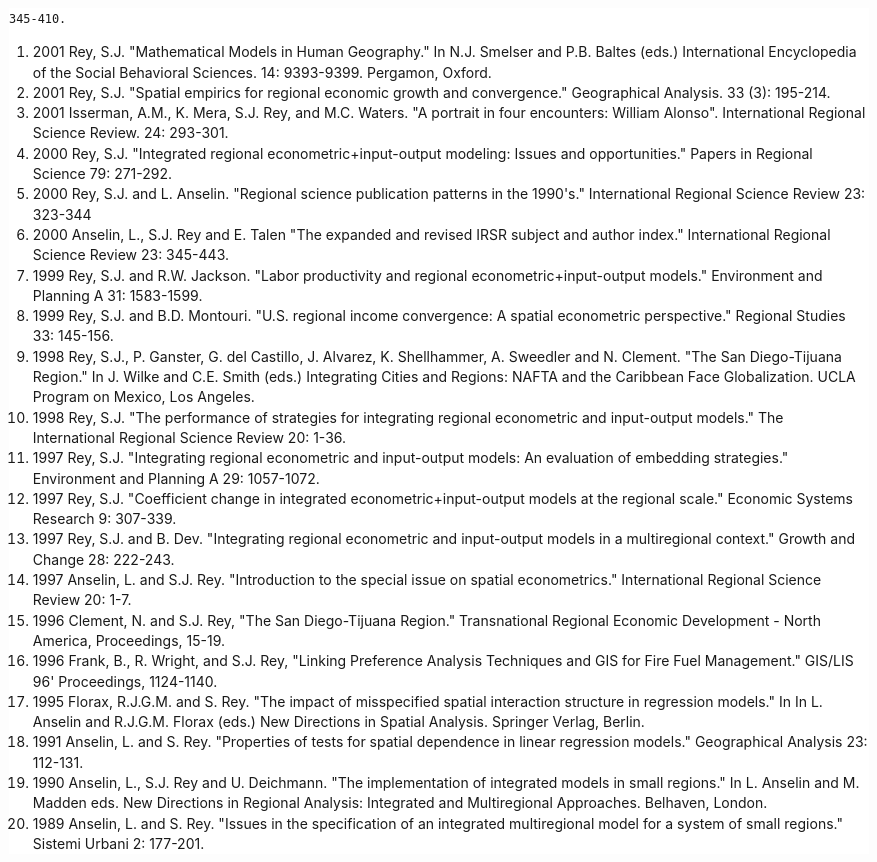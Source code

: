 	345-410.
1. 2001 Rey, S.J. "Mathematical Models in Human Geography." In N.J.
	Smelser and P.B. Baltes (eds.) International Encyclopedia of the
	Social  Behavioral Sciences. 14: 9393-9399. Pergamon, Oxford.
1. 2001 Rey, S.J. "Spatial empirics for regional economic growth and
	convergence." Geographical Analysis. 33 (3): 195-214.
1. 2001 Isserman, A.M., K. Mera, S.J. Rey, and M.C. Waters. "A portrait
	in four encounters: William Alonso". International Regional
	Science Review. 24: 293-301.
1. 2000 Rey, S.J.  "Integrated regional econometric+input-output
	modeling: Issues and opportunities."  Papers in Regional
	Science 79: 271-292.
1. 2000 Rey, S.J. and L. Anselin. "Regional science publication patterns
	in the 1990's." International Regional Science Review 23:
	323-344
1. 2000 Anselin, L., S.J. Rey  and  E. Talen "The expanded and revised
	IRSR subject and author index." International Regional Science
	Review 23: 345-443.
1. 1999 Rey, S.J.  and R.W.  Jackson. "Labor productivity and regional
	econometric+input-output models."  Environment and Planning A
	31: 1583-1599. 
1. 1999 Rey, S.J. and B.D. Montouri. "U.S. regional income convergence: A
	spatial econometric perspective." Regional Studies 33: 145-156.
1. 1998 Rey, S.J., P. Ganster, G. del Castillo, J. Alvarez, K.
	Shellhammer, A. Sweedler and N. Clement. "The San Diego-Tijuana
	Region." In J. Wilke and C.E. Smith (eds.) Integrating Cities
	and Regions: NAFTA and the Caribbean Face Globalization.  UCLA
	Program on Mexico, Los Angeles.
1. 1998 Rey, S.J. "The performance of strategies for integrating regional
	econometric and input-output models."  The International
	Regional Science Review 20: 1-36.
1. 1997 Rey, S.J. "Integrating regional econometric and input-output
	models: An evaluation of embedding strategies." Environment and
	Planning A 29: 1057-1072.
1. 1997 Rey, S.J.  "Coefficient change in integrated
	econometric+input-output models at the regional scale." Economic
	Systems Research 9: 307-339.
1. 1997 Rey, S.J. and B. Dev. "Integrating regional econometric and
	input-output models in a multiregional context."  Growth and
	Change 28: 222-243.
1. 1997 Anselin, L. and S.J. Rey.  "Introduction to the special issue on
	spatial econometrics." International Regional Science Review
	20: 1-7.
1. 1996 Clement, N. and S.J. Rey, "The San Diego-Tijuana Region."
	Transnational Regional Economic Development - North America,
	Proceedings, 15-19.
1. 1996 Frank, B., R. Wright, and S.J. Rey, "Linking Preference Analysis
	Techniques and GIS for Fire Fuel Management." GIS/LIS 96' Proceedings,
	1124-1140.
1. 1995 Florax, R.J.G.M. and S. Rey. "The impact of misspecified spatial
	interaction structure in regression models." In In L.  Anselin and
	R.J.G.M. Florax (eds.) New Directions in Spatial Analysis.
	Springer Verlag, Berlin.
1. 1991 Anselin, L. and S. Rey.  "Properties of tests for spatial
	dependence in linear regression models." Geographical Analysis
	23: 112-131.
1. 1990 Anselin, L., S.J. Rey and U. Deichmann. "The implementation of
	integrated models in small regions." In L. Anselin and M. Madden eds.
	New Directions in Regional Analysis: Integrated and
	Multiregional Approaches.  Belhaven, London.
1. 1989 Anselin, L. and S. Rey. "Issues in the specification of an
	integrated multiregional model for a system of small regions."
	Sistemi Urbani 2: 177-201.

